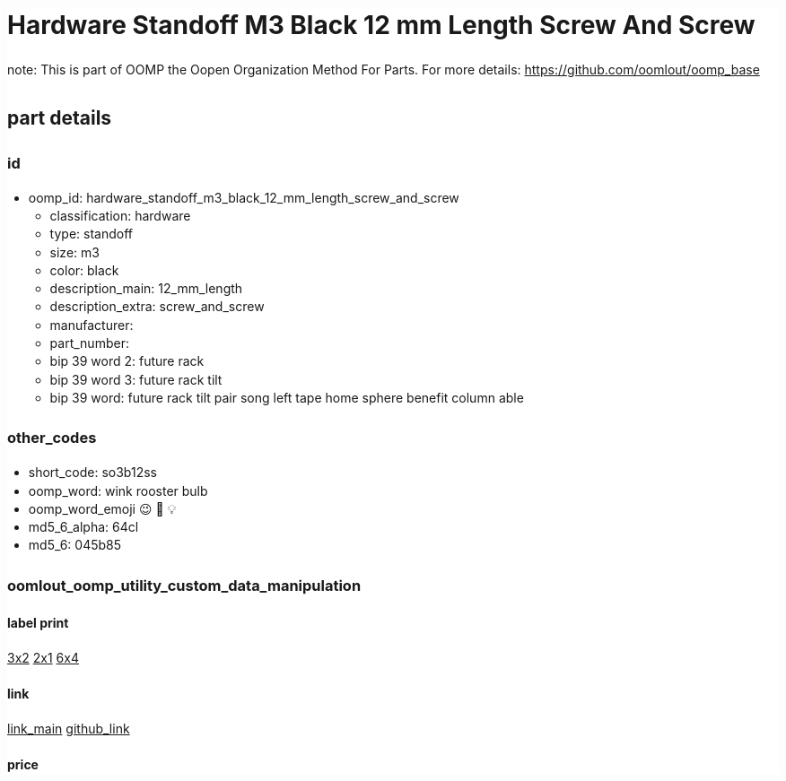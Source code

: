 # Hardware Standoff M3 Black 12 mm Length Screw And Screw  

note: This is part of OOMP the Oopen Organization Method For Parts. For more details: https://github.com/oomlout/oomp_base

##  part details





### id
* oomp_id: hardware_standoff_m3_black_12_mm_length_screw_and_screw
  * classification: hardware
  * type: standoff
  * size: m3
  * color: black
  * description_main: 12_mm_length
  * description_extra: screw_and_screw
  * manufacturer: 
  * part_number: 
  * bip 39 word 2: future rack
  * bip 39 word 3: future rack tilt
  * bip 39 word: future rack tilt pair song left tape home sphere benefit column able

### other_codes
* short_code: so3b12ss
* oomp_word: wink rooster bulb
* oomp_word_emoji :wink: :rooster: :bulb:
* md5_6_alpha: 64cl
* md5_6: 045b85






### oomlout_oomp_utility_custom_data_manipulation
#### label print
[3x2](http://192.168.1.245:1112/?label=oomp%2064cl)
[2x1](http://192.168.1.242:1112/?label=oomp%2064cl)
[6x4](http://192.168.1.55:1112/?label=oomp%2064cl)    

#### link

[link_main](https://github.com/oomlout/oomlout_oomp_current_version_messy/tree/main/parts/hardware_standoff_m3_black_12_mm_length_screw_and_screw) [github_link](https://github.com/oomlout/oomlout_oomp_part_src/tree/main/parts/hardware_standoff_m3_black_12_mm_length_screw_and_screw)                             

#### price




